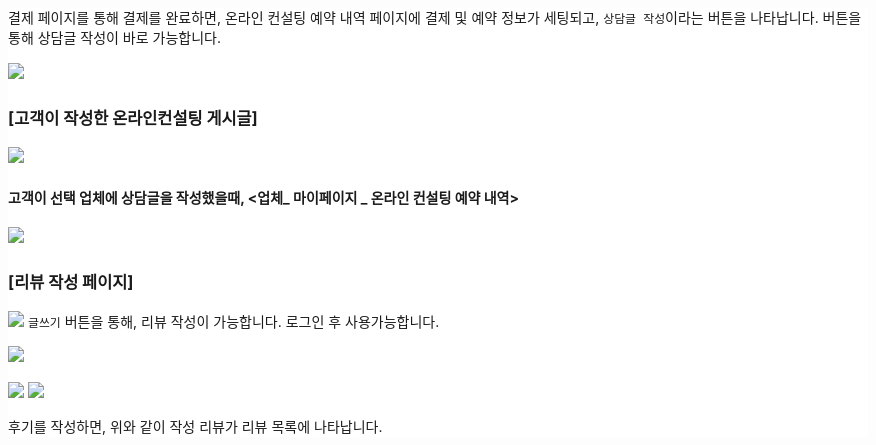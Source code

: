결제 페이지를 통해 결제를 완료하면, 온라인 컨설팅 예약 내역 페이지에 결제 및 예약 정보가 세팅되고, `상담글 작성`이라는 버튼을 나타납니다. 
버튼을 통해 상담글 작성이 바로 가능합니다. 

![](https://velog.velcdn.com/images/jihyeon2434/post/4c111ffc-08e9-4d07-a3f3-20b862bf9c0b/image.png)

### [고객이 작성한 온라인컨설팅 게시글]
![](https://velog.velcdn.com/images/jihyeon2434/post/71136782-7d39-4d2d-ba1e-96bac2d860b7/image.png)

#### 고객이 선택 업체에 상담글을 작성했을때, <업체_ 마이페이지 _ 온라인 컨설팅 예약 내역>
![](https://velog.velcdn.com/images/jihyeon2434/post/b9c3bd8f-54fc-4026-8f53-daf5650ab640/image.png)



### [리뷰 작성 페이지]

![](https://velog.velcdn.com/images/jihyeon2434/post/5d3a5970-8730-4c18-a72a-142528e95247/image.png)
`글쓰기` 버튼을 통해, 리뷰 작성이 가능합니다. 로그인 후 사용가능합니다. 

![](https://velog.velcdn.com/images/jihyeon2434/post/a24f9806-dcf4-49b0-a666-ab107d9f011a/image.png)

![](https://velog.velcdn.com/images/jihyeon2434/post/5635fb03-e4ff-4c38-8f5c-21a86e3960f7/image.png)
![](https://velog.velcdn.com/images/jihyeon2434/post/2493ad3a-8302-4045-9b6b-61da36685063/image.png)


후기를 작성하면, 위와 같이 작성 리뷰가 리뷰 목록에 나타납니다. 



